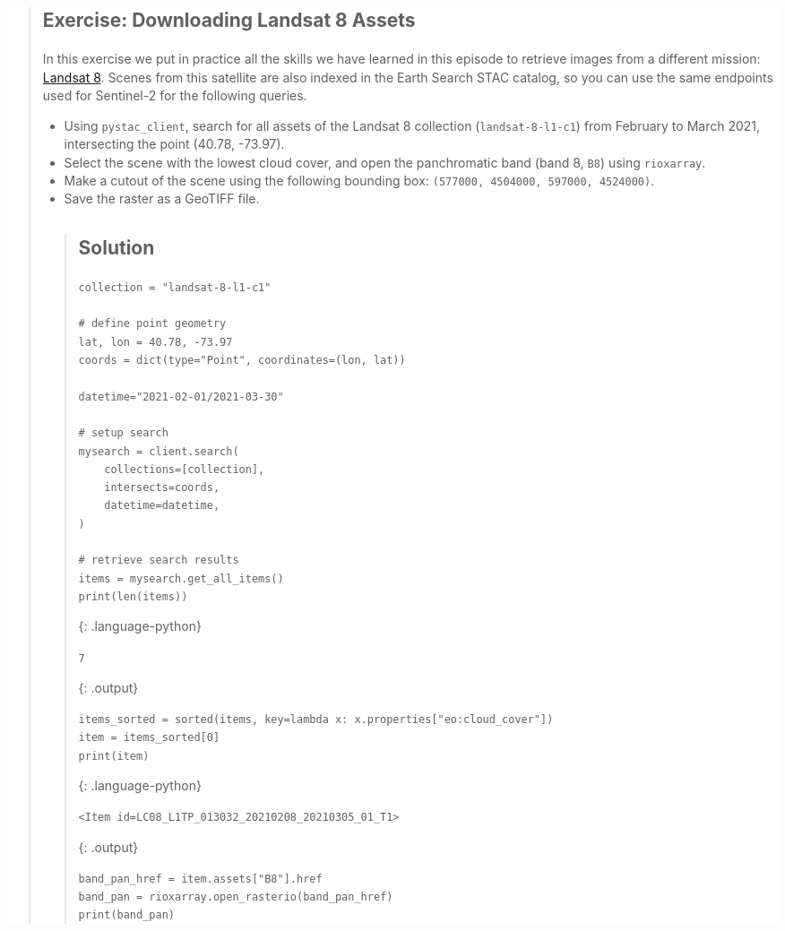 
> ## Exercise: Downloading Landsat 8 Assets
> In this exercise we put in practice all the skills we have learned in this episode to retrieve images from a different
> mission: [Landsat 8](https://www.usgs.gov/landsat-missions/landsat-8). Scenes from this satellite are also indexed in
> the Earth Search STAC catalog, so you can use the same endpoints used for Sentinel-2 for the following queries.
>
> - Using `pystac_client`, search for all assets of the Landsat 8 collection (`landsat-8-l1-c1`) from February to March
>   2021, intersecting the point (40.78, -73.97).
> - Select the scene with the lowest cloud cover, and open the panchromatic band (band 8, `B8`) using `rioxarray`.
> - Make a cutout of the scene using the following bounding box: `(577000, 4504000, 597000, 4524000)`.
> - Save the raster as a GeoTIFF file.
>
> >## Solution
> >
> > ~~~
> > collection = "landsat-8-l1-c1"
> >
> > # define point geometry
> > lat, lon = 40.78, -73.97
> > coords = dict(type="Point", coordinates=(lon, lat))
> >
> > datetime="2021-02-01/2021-03-30"
> >
> > # setup search
> > mysearch = client.search(
> >     collections=[collection],
> >     intersects=coords,
> >     datetime=datetime,
> > )
> >
> > # retrieve search results
> > items = mysearch.get_all_items()
> > print(len(items))
> > ~~~
> > {: .language-python}
> >
> > ~~~
> > 7
> > ~~~
> > {: .output}
> >
> > ~~~
> > items_sorted = sorted(items, key=lambda x: x.properties["eo:cloud_cover"])
> > item = items_sorted[0]
> > print(item)
> > ~~~
> > {: .language-python}
> >
> > ~~~
> > <Item id=LC08_L1TP_013032_20210208_20210305_01_T1>
> > ~~~
> > {: .output}
> >
> > ~~~
> > band_pan_href = item.assets["B8"].href
> > band_pan = rioxarray.open_rasterio(band_pan_href)
> > print(band_pan)
> > ~~~
